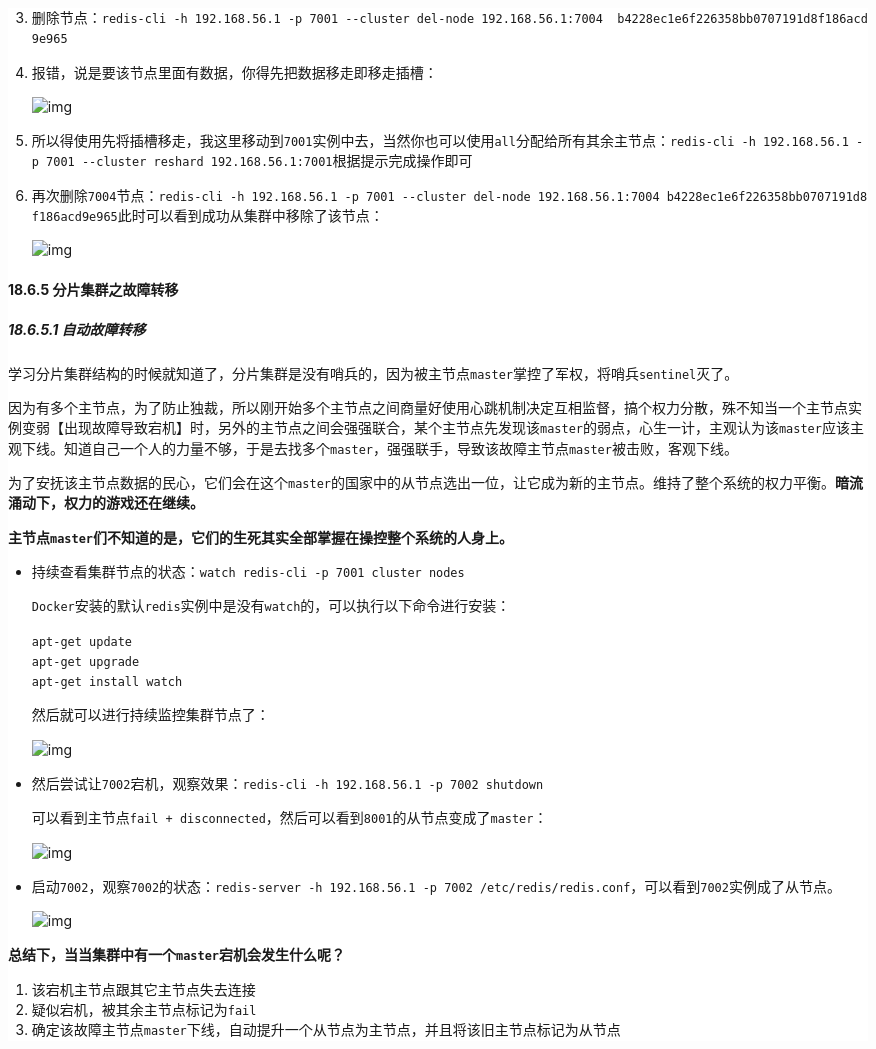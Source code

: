 3. 删除节点：`redis-cli -h 192.168.56.1 -p 7001 --cluster del-node 192.168.56.1:7004  b4228ec1e6f226358bb0707191d8f186acd9e965`

4. 报错，说是要该节点里面有数据，你得先把数据移走即移走插槽：

   ![img](https://img-blog.csdnimg.cn/b28d2ae7cdc241dab437d35f1b8a2fd1.png)

5. 所以得使用先将插槽移走，我这里移动到`7001`实例中去，当然你也可以使用`all`分配给所有其余主节点：`redis-cli -h 192.168.56.1 -p 7001 --cluster reshard 192.168.56.1:7001`根据提示完成操作即可

6. 再次删除`7004`节点：`redis-cli -h 192.168.56.1 -p 7001 --cluster del-node 192.168.56.1:7004 b4228ec1e6f226358bb0707191d8f186acd9e965`此时可以看到成功从集群中移除了该节点：

   ![img](https://img-blog.csdnimg.cn/b6e3c3ac503f4760a9757703d48e2732.png)

#### 18.6.5 分片集群之故障转移

##### 18.6.5.1 自动故障转移

学习分片集群结构的时候就知道了，分片集群是没有哨兵的，因为被主节点`master`掌控了军权，将哨兵`sentinel`灭了。

因为有多个主节点，为了防止独裁，所以刚开始多个主节点之间商量好使用心跳机制决定互相监督，搞个权力分散，殊不知当一个主节点实例变弱【出现故障导致宕机】时，另外的主节点之间会强强联合，某个主节点先发现该`master`的弱点，心生一计，主观认为该`master`应该主观下线。知道自己一个人的力量不够，于是去找多个`master`，强强联手，导致该故障主节点`master`被击败，客观下线。

为了安抚该主节点数据的民心，它们会在这个`master`的国家中的从节点选出一位，让它成为新的主节点。维持了整个系统的权力平衡。**暗流涌动下，权力的游戏还在继续。**

**主节点`master`们不知道的是，它们的生死其实全部掌握在操控整个系统的人身上。**

- 持续查看集群节点的状态：`watch redis-cli -p 7001 cluster nodes`

  `Docker`安装的默认`redis`实例中是没有`watch`的，可以执行以下命令进行安装：

  ```shell
  apt-get update
  apt-get upgrade
  apt-get install watch
  ```

  然后就可以进行持续监控集群节点了：

  ![img](https://img-blog.csdnimg.cn/5c3e58c138fe4401ae189c2c12a2b0db.png)

- 然后尝试让`7002`宕机，观察效果：`redis-cli -h 192.168.56.1 -p 7002 shutdown`

  可以看到主节点`fail + disconnected`，然后可以看到`8001`的从节点变成了`master`：

  ![img](https://img-blog.csdnimg.cn/a5a2d89ddfab461099e2aa89425a0972.png)

- 启动`7002`，观察`7002`的状态：`redis-server -h 192.168.56.1 -p 7002 /etc/redis/redis.conf`，可以看到`7002`实例成了从节点。

  ![img](https://img-blog.csdnimg.cn/7d8075d5d7bc41e3a1e872ee956e6c4d.png)

**总结下，当当集群中有一个`master`宕机会发生什么呢？**

1. 该宕机主节点跟其它主节点失去连接
2. 疑似宕机，被其余主节点标记为`fail`
3. 确定该故障主节点`master`下线，自动提升一个从节点为主节点，并且将该旧主节点标记为从节点
